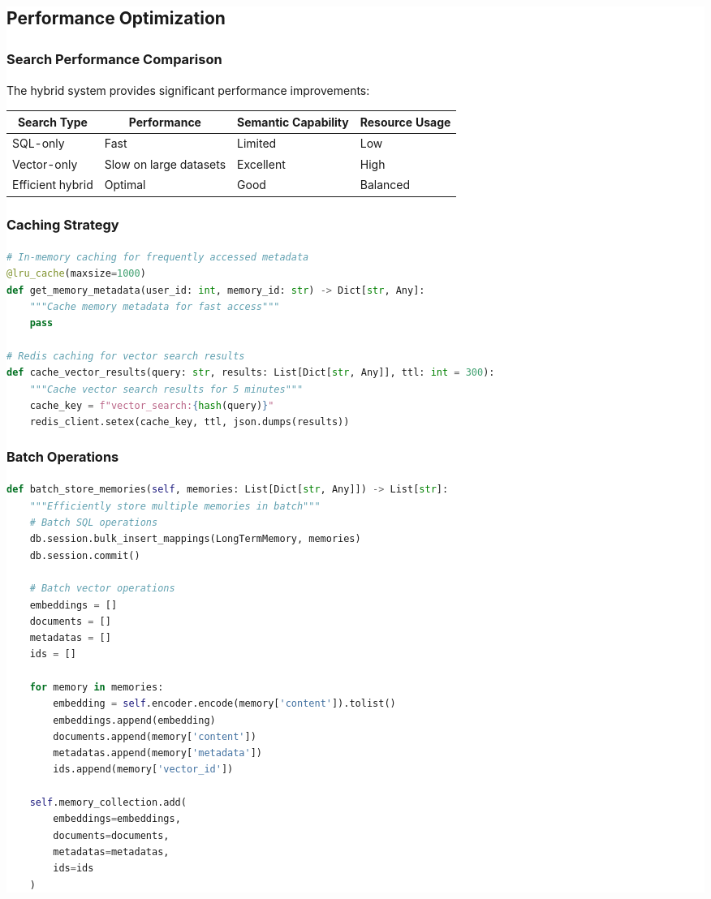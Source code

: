 ## Performance Optimization

### Search Performance Comparison
The hybrid system provides significant performance improvements:

| Search Type | Performance | Semantic Capability | Resource Usage |
|-------------|-------------|-------------------|----------------|
| SQL-only | Fast | Limited | Low |
| Vector-only | Slow on large datasets | Excellent | High |
| Efficient hybrid | Optimal | Good | Balanced |

### Caching Strategy
```python
# In-memory caching for frequently accessed metadata
@lru_cache(maxsize=1000)
def get_memory_metadata(user_id: int, memory_id: str) -> Dict[str, Any]:
    """Cache memory metadata for fast access"""
    pass

# Redis caching for vector search results
def cache_vector_results(query: str, results: List[Dict[str, Any]], ttl: int = 300):
    """Cache vector search results for 5 minutes"""
    cache_key = f"vector_search:{hash(query)}"
    redis_client.setex(cache_key, ttl, json.dumps(results))
```

### Batch Operations
```python
def batch_store_memories(self, memories: List[Dict[str, Any]]) -> List[str]:
    """Efficiently store multiple memories in batch"""
    # Batch SQL operations
    db.session.bulk_insert_mappings(LongTermMemory, memories)
    db.session.commit()
    
    # Batch vector operations
    embeddings = []
    documents = []
    metadatas = []
    ids = []
    
    for memory in memories:
        embedding = self.encoder.encode(memory['content']).tolist()
        embeddings.append(embedding)
        documents.append(memory['content'])
        metadatas.append(memory['metadata'])
        ids.append(memory['vector_id'])
    
    self.memory_collection.add(
        embeddings=embeddings,
        documents=documents,
        metadatas=metadatas,
        ids=ids
    )
```
